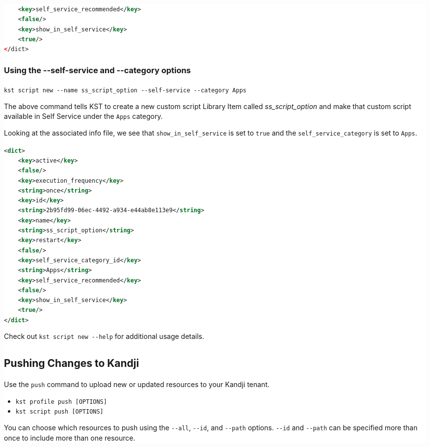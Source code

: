 ```xml
    <key>self_service_recommended</key>
    <false/>
    <key>show_in_self_service</key>
    <true/>
</dict>
```

### Using the --self-service and --category options

```shell
kst script new --name ss_script_option --self-service --category Apps
```

The above command tells KST to create a new custom script Library Item called _ss_script_option_ and make that custom
script available in Self Service under the `Apps` category.

Looking at the associated info file, we see that `show_in_self_service` is set to `true` and the
`self_service_category` is set to `Apps`.

```xml
<dict>
    <key>active</key>
    <false/>
    <key>execution_frequency</key>
    <string>once</string>
    <key>id</key>
    <string>2b95fd99-06ec-4492-a934-e44ab8e113e9</string>
    <key>name</key>
    <string>ss_script_option</string>
    <key>restart</key>
    <false/>
    <key>self_service_category_id</key>
    <string>Apps</string>
    <key>self_service_recommended</key>
    <false/>
    <key>show_in_self_service</key>
    <true/>
</dict>
```

Check out `kst script new --help` for additional usage details.

## Pushing Changes to Kandji

Use the `push` command to upload new or updated resources to your Kandji tenant.

* `kst profile push [OPTIONS]`
* `kst script push [OPTIONS]`

You can choose which resources to push using the `--all`, `--id`, and `--path` options. `--id` and `--path` can be
specified more than once to include more than one resource.
